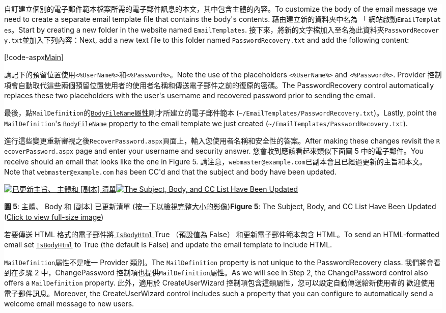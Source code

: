 <span data-ttu-id="5bb7a-200">自訂建立個別的電子郵件範本檔案所需的電子郵件訊息的本文，其中包含主體的內容。</span><span class="sxs-lookup"><span data-stu-id="5bb7a-200">To customize the body of the email message we need to create a separate email template file that contains the body's contents.</span></span> <span data-ttu-id="5bb7a-201">藉由建立新的資料夾中名為 「 網站啟動`EmailTemplates`。</span><span class="sxs-lookup"><span data-stu-id="5bb7a-201">Start by creating a new folder in the website named `EmailTemplates`.</span></span> <span data-ttu-id="5bb7a-202">接下來，將新的文字檔加入至名為此資料夾`PasswordRecovery.txt`並加入下列內容：</span><span class="sxs-lookup"><span data-stu-id="5bb7a-202">Next, add a new text file to this folder named `PasswordRecovery.txt` and add the following content:</span></span>

[!code-aspx[Main](recovering-and-changing-passwords-cs/samples/sample3.aspx)]

<span data-ttu-id="5bb7a-203">請記下的預留位置使用`<%UserName%>`和`<%Password%>`。</span><span class="sxs-lookup"><span data-stu-id="5bb7a-203">Note the use of the placeholders `<%UserName%>` and `<%Password%>`.</span></span> <span data-ttu-id="5bb7a-204">Provider 控制項會自動取代這些兩個預留位置使用者的使用者名稱和傳送電子郵件之前的復原的密碼。</span><span class="sxs-lookup"><span data-stu-id="5bb7a-204">The PasswordRecovery control automatically replaces these two placeholders with the user's username and recovered password prior to sending the email.</span></span>

<span data-ttu-id="5bb7a-205">最後，點`MailDefinition`的[`BodyFileName`屬性](https://msdn.microsoft.com/library/system.web.ui.webcontrols.maildefinition.bodyfilename.aspx)剛才所建立的電子郵件範本 (`~/EmailTemplates/PasswordRecovery.txt`)。</span><span class="sxs-lookup"><span data-stu-id="5bb7a-205">Lastly, point the `MailDefinition`'s [`BodyFileName` property](https://msdn.microsoft.com/library/system.web.ui.webcontrols.maildefinition.bodyfilename.aspx) to the email template we just created (`~/EmailTemplates/PasswordRecovery.txt`).</span></span>

<span data-ttu-id="5bb7a-206">進行這些變更重新審視之後`RecoverPassword.aspx`頁面上，輸入您使用者名稱和安全性的答案。</span><span class="sxs-lookup"><span data-stu-id="5bb7a-206">After making these changes revisit the `RecoverPassword.aspx` page and enter your username and security answer.</span></span> <span data-ttu-id="5bb7a-207">您會收到應該看起來類似下面圖 5 中的電子郵件。</span><span class="sxs-lookup"><span data-stu-id="5bb7a-207">You receive should an email that looks like the one in Figure 5.</span></span> <span data-ttu-id="5bb7a-208">請注意，`webmaster@example.com`已副本會且已經過更新的主旨和本文。</span><span class="sxs-lookup"><span data-stu-id="5bb7a-208">Note that `webmaster@example.com` has been CC'd and that the subject and body have been updated.</span></span>


<span data-ttu-id="5bb7a-209">[![已更新主旨、 主體和 [副本] 清單](recovering-and-changing-passwords-cs/_static/image14.png)](recovering-and-changing-passwords-cs/_static/image13.png)</span><span class="sxs-lookup"><span data-stu-id="5bb7a-209">[![The Subject, Body, and CC List Have Been Updated](recovering-and-changing-passwords-cs/_static/image14.png)](recovering-and-changing-passwords-cs/_static/image13.png)</span></span>

<span data-ttu-id="5bb7a-210">**圖 5**: 主體、 Body 和 [副本] 已更新清單 ([按一下以檢視完整大小的影像](recovering-and-changing-passwords-cs/_static/image15.png))</span><span class="sxs-lookup"><span data-stu-id="5bb7a-210">**Figure 5**: The Subject, Body, and CC List Have Been Updated  ([Click to view full-size image](recovering-and-changing-passwords-cs/_static/image15.png))</span></span>


<span data-ttu-id="5bb7a-211">若要傳送 HTML 格式的電子郵件將[ `IsBodyHtml` ](https://msdn.microsoft.com/library/system.web.ui.webcontrols.maildefinition.isbodyhtml.aspx) True （預設值為 False） 和更新電子郵件範本包含 HTML。</span><span class="sxs-lookup"><span data-stu-id="5bb7a-211">To send an HTML-formatted email set [`IsBodyHtml`](https://msdn.microsoft.com/library/system.web.ui.webcontrols.maildefinition.isbodyhtml.aspx) to True (the default is False) and update the email template to include HTML.</span></span>

<span data-ttu-id="5bb7a-212">`MailDefinition`屬性不是唯一 Provider 類別。</span><span class="sxs-lookup"><span data-stu-id="5bb7a-212">The `MailDefinition` property is not unique to the PasswordRecovery class.</span></span> <span data-ttu-id="5bb7a-213">我們將會看到在步驟 2 中，ChangePassword 控制項也提供`MailDefinition`屬性。</span><span class="sxs-lookup"><span data-stu-id="5bb7a-213">As we will see in Step 2, the ChangePassword control also offers a `MailDefinition` property.</span></span> <span data-ttu-id="5bb7a-214">此外，適用於 CreateUserWizard 控制項包含這類屬性，您可以設定自動傳送給新使用者的 歡迎使用電子郵件訊息。</span><span class="sxs-lookup"><span data-stu-id="5bb7a-214">Moreover, the CreateUserWizard control includes such a property that you can configure to automatically send a welcome email message to new users.</span></span>
